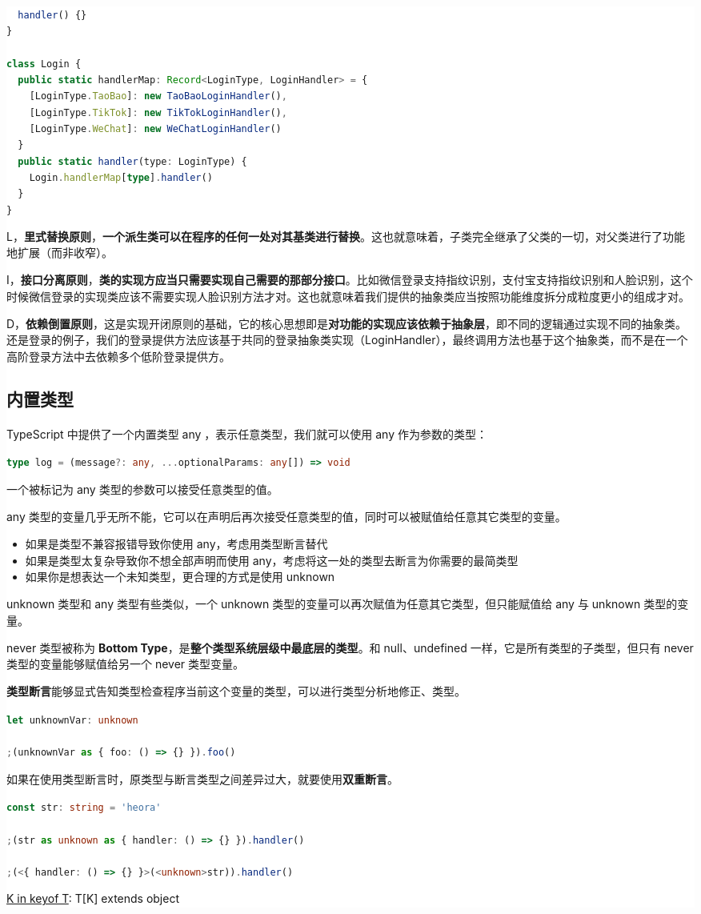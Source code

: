```typescript
  handler() {}
}

class Login {
  public static handlerMap: Record<LoginType, LoginHandler> = {
    [LoginType.TaoBao]: new TaoBaoLoginHandler(),
    [LoginType.TikTok]: new TikTokLoginHandler(),
    [LoginType.WeChat]: new WeChatLoginHandler()
  }
  public static handler(type: LoginType) {
    Login.handlerMap[type].handler()
  }
}
```

L，**里式替换原则**，**一个派生类可以在程序的任何一处对其基类进行替换**。这也就意味着，子类完全继承了父类的一切，对父类进行了功能地扩展（而非收窄）。

I，**接口分离原则**，**类的实现方应当只需要实现自己需要的那部分接口**。比如微信登录支持指纹识别，支付宝支持指纹识别和人脸识别，这个时候微信登录的实现类应该不需要实现人脸识别方法才对。这也就意味着我们提供的抽象类应当按照功能维度拆分成粒度更小的组成才对。

D，**依赖倒置原则**，这是实现开闭原则的基础，它的核心思想即是**对功能的实现应该依赖于抽象层**，即不同的逻辑通过实现不同的抽象类。还是登录的例子，我们的登录提供方法应该基于共同的登录抽象类实现（LoginHandler），最终调用方法也基于这个抽象类，而不是在一个高阶登录方法中去依赖多个低阶登录提供方。

## 内置类型

TypeScript 中提供了一个内置类型 any ，表示任意类型，我们就可以使用 any 作为参数的类型：

```typescript
type log = (message?: any, ...optionalParams: any[]) => void
```

一个被标记为 any 类型的参数可以接受任意类型的值。

any 类型的变量几乎无所不能，它可以在声明后再次接受任意类型的值，同时可以被赋值给任意其它类型的变量。

* 如果是类型不兼容报错导致你使用 any，考虑用类型断言替代
* 如果是类型太复杂导致你不想全部声明而使用 any，考虑将这一处的类型去断言为你需要的最简类型
* 如果你是想表达一个未知类型，更合理的方式是使用 unknown

unknown 类型和 any 类型有些类似，一个 unknown 类型的变量可以再次赋值为任意其它类型，但只能赋值给 any 与 unknown 类型的变量。



never 类型被称为 **Bottom Type**，是**整个类型系统层级中最底层的类型**。和 null、undefined 一样，它是所有类型的子类型，但只有 never 类型的变量能够赋值给另一个 never 类型变量。


**类型断言**能够显式告知类型检查程序当前这个变量的类型，可以进行类型分析地修正、类型。

```typescript
let unknownVar: unknown

;(unknownVar as { foo: () => {} }).foo()
```


如果在使用类型断言时，原类型与断言类型之间差异过大，就要使用**双重断言**。

```typescript
const str: string = 'heora'

;(str as unknown as { handler: () => {} }).handler()

;(<{ handler: () => {} }>(<unknown>str)).handler()
```


  [key: string]: string
  [key: string]: string
  [key: string]: any
  [K in keyof T]: string
  [K in keyof T]: T[K]
  [K in keyof T]: string
  [K in keyof T]: T[K]
  [P in K]: T
  [index: string]: T
  [index: number]: T
  [P in K]: T[P]
  [P in 'name' | 'age']: T[P]
  [K in keyof T]: T[K] extends object